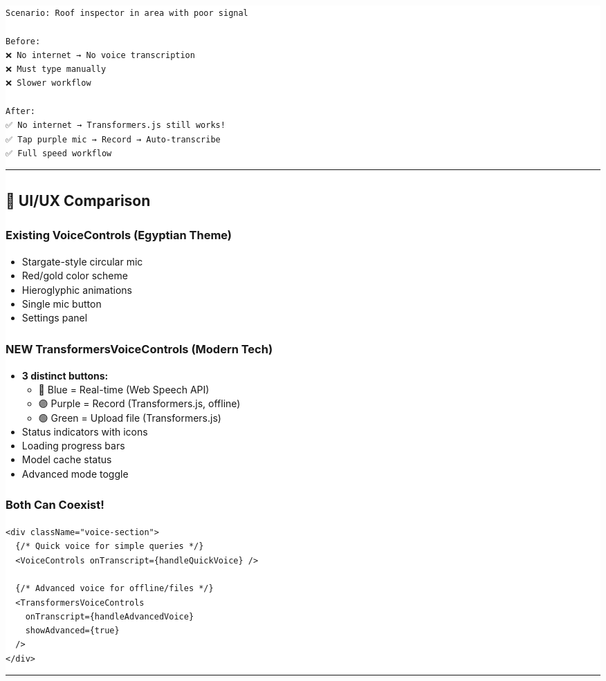 ```
Scenario: Roof inspector in area with poor signal

Before:
❌ No internet → No voice transcription
❌ Must type manually
❌ Slower workflow

After:
✅ No internet → Transformers.js still works!
✅ Tap purple mic → Record → Auto-transcribe
✅ Full speed workflow
```

---

## 🎨 UI/UX Comparison

### Existing VoiceControls (Egyptian Theme)
- Stargate-style circular mic
- Red/gold color scheme
- Hieroglyphic animations
- Single mic button
- Settings panel

### NEW TransformersVoiceControls (Modern Tech)
- **3 distinct buttons:**
  - 🔵 Blue = Real-time (Web Speech API)
  - 🟣 Purple = Record (Transformers.js, offline)
  - 🟢 Green = Upload file (Transformers.js)
- Status indicators with icons
- Loading progress bars
- Model cache status
- Advanced mode toggle

### Both Can Coexist!

```tsx
<div className="voice-section">
  {/* Quick voice for simple queries */}
  <VoiceControls onTranscript={handleQuickVoice} />

  {/* Advanced voice for offline/files */}
  <TransformersVoiceControls
    onTranscript={handleAdvancedVoice}
    showAdvanced={true}
  />
</div>
```

---
